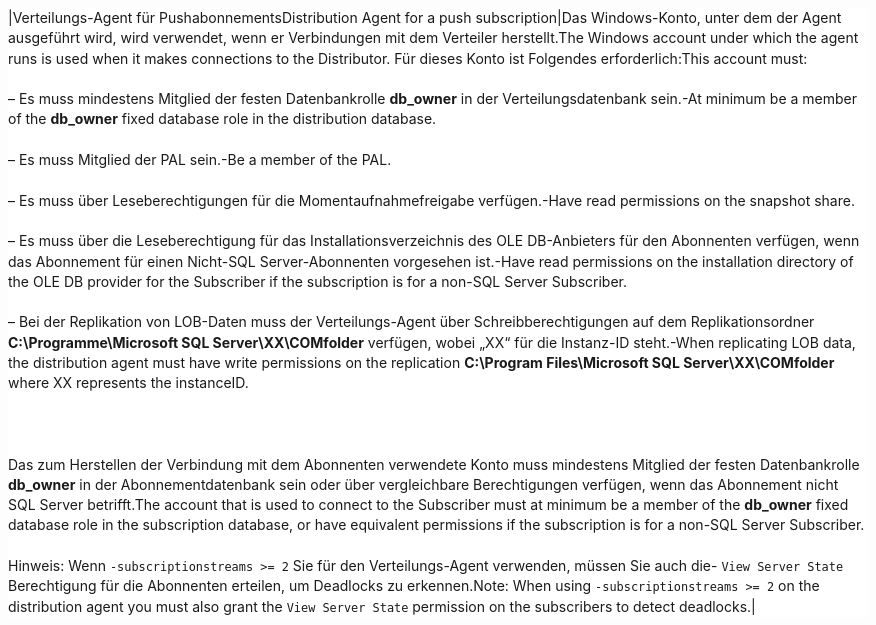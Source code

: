 |<span data-ttu-id="63650-144">Verteilungs-Agent für Pushabonnements</span><span class="sxs-lookup"><span data-stu-id="63650-144">Distribution Agent for a push subscription</span></span>|<span data-ttu-id="63650-145">Das Windows-Konto, unter dem der Agent ausgeführt wird, wird verwendet, wenn er Verbindungen mit dem Verteiler herstellt.</span><span class="sxs-lookup"><span data-stu-id="63650-145">The Windows account under which the agent runs is used when it makes connections to the Distributor.</span></span> <span data-ttu-id="63650-146">Für dieses Konto ist Folgendes erforderlich:</span><span class="sxs-lookup"><span data-stu-id="63650-146">This account must:</span></span><br /><br /> <span data-ttu-id="63650-147">– Es muss mindestens Mitglied der festen Datenbankrolle **db_owner** in der Verteilungsdatenbank sein.</span><span class="sxs-lookup"><span data-stu-id="63650-147">-At minimum be a member of the **db_owner** fixed database role in the distribution database.</span></span><br /><br /> <span data-ttu-id="63650-148">– Es muss Mitglied der PAL sein.</span><span class="sxs-lookup"><span data-stu-id="63650-148">-Be a member of the PAL.</span></span><br /><br /> <span data-ttu-id="63650-149">– Es muss über Leseberechtigungen für die Momentaufnahmefreigabe verfügen.</span><span class="sxs-lookup"><span data-stu-id="63650-149">-Have read permissions on the snapshot share.</span></span><br /><br /> <span data-ttu-id="63650-150">– Es muss über die Leseberechtigung für das Installationsverzeichnis des OLE DB-Anbieters für den Abonnenten verfügen, wenn das Abonnement für einen Nicht-SQL Server-Abonnenten vorgesehen ist.</span><span class="sxs-lookup"><span data-stu-id="63650-150">-Have read permissions on the installation directory of the OLE DB provider for the Subscriber if the subscription is for a non-SQL Server Subscriber.</span></span><br /><br /> <span data-ttu-id="63650-151">– Bei der Replikation von LOB-Daten muss der Verteilungs-Agent über Schreibberechtigungen auf dem Replikationsordner **C:\Programme\Microsoft SQL Server\XX\COMfolder** verfügen, wobei „XX“ für die Instanz-ID steht.</span><span class="sxs-lookup"><span data-stu-id="63650-151">-When replicating LOB data, the distribution agent must have write permissions on the replication **C:\Program Files\Microsoft SQL Server\XX\COMfolder** where XX represents the instanceID.</span></span><br /><br /> <br /><br /> <span data-ttu-id="63650-152">Das zum Herstellen der Verbindung mit dem Abonnenten verwendete Konto muss mindestens Mitglied der festen Datenbankrolle **db_owner** in der Abonnementdatenbank sein oder über vergleichbare Berechtigungen verfügen, wenn das Abonnement nicht SQL Server betrifft.</span><span class="sxs-lookup"><span data-stu-id="63650-152">The account that is used to connect to the Subscriber must at minimum be a member of the **db_owner** fixed database role in the subscription database, or have equivalent permissions if the subscription is for a non-SQL Server Subscriber.</span></span><br /><br /> <span data-ttu-id="63650-153">Hinweis: Wenn `-subscriptionstreams >= 2` Sie für den Verteilungs-Agent verwenden, müssen Sie auch die- `View Server State` Berechtigung für die Abonnenten erteilen, um Deadlocks zu erkennen.</span><span class="sxs-lookup"><span data-stu-id="63650-153">Note: When using `-subscriptionstreams >= 2` on the distribution agent you must also grant the `View Server State` permission on the subscribers to detect deadlocks.</span></span>|  